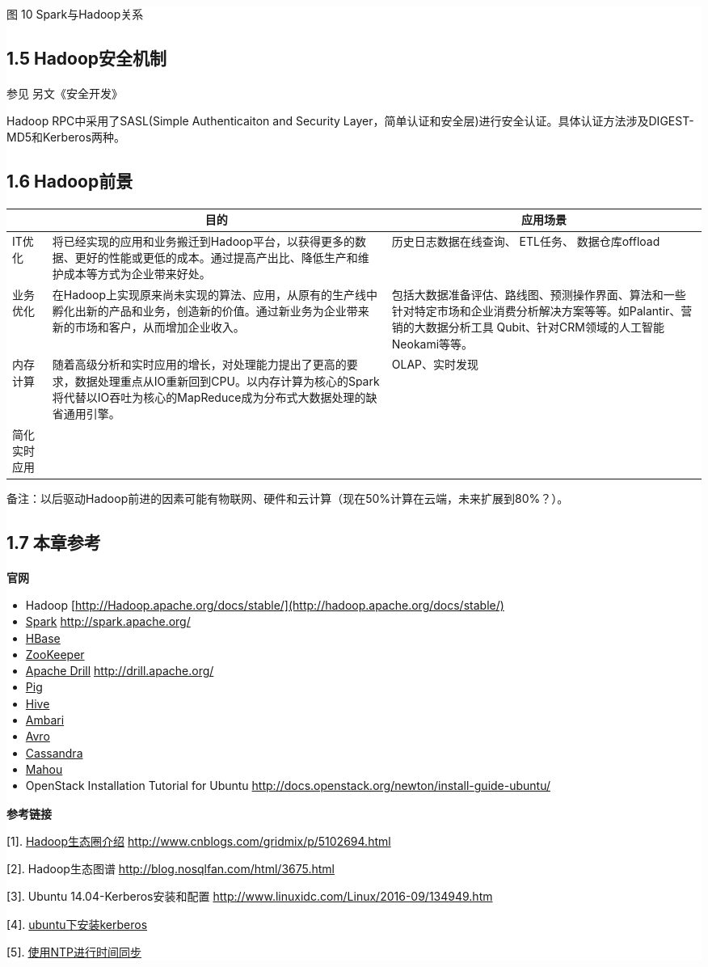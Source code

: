 图 10 Spark与Hadoop关系

## 1.5  Hadoop安全机制

参见 另文《安全开发》

Hadoop RPC中采用了SASL(Simple Authenticaiton and Security Layer，简单认证和安全层)进行安全认证。具体认证方法涉及DIGEST-MD5和Kerberos两种。

## 1.6  Hadoop前景



|                  | 目的                                                         | 应用场景                                                     |
| ---------------- | ------------------------------------------------------------ | ------------------------------------------------------------ |
| IT优化           | 将已经实现的应用和业务搬迁到Hadoop平台，以获得更多的数据、更好的性能或更低的成本。通过提高产出比、降低生产和维护成本等方式为企业带来好处。 | 历史日志数据在线查询、  ETL任务、  数据仓库offload           |
| 业务优化     | 在Hadoop上实现原来尚未实现的算法、应用，从原有的生产线中孵化出新的产品和业务，创造新的价值。通过新业务为企业带来新的市场和客户，从而增加企业收入。 | 包括大数据准备评估、路线图、预测操作界面、算法和一些针对特定市场和企业消费分析解决方案等等。如Palantir、营销的大数据分析工具  Qubit、针对CRM领域的人工智能Neokami等等。 |
| 内存计算     | 随着高级分析和实时应用的增长，对处理能力提出了更高的要求，数据处理重点从IO重新回到CPU。以内存计算为核心的Spark将代替以IO吞吐为核心的MapReduce成为分布式大数据处理的缺省通用引擎。 | OLAP、实时发现                                               |
| 简化实时应用 |                                                              |                                                              |

备注：以后驱动Hadoop前进的因素可能有物联网、硬件和云计算（现在50%计算在云端，未来扩展到80%？）。

## 1.7  本章参考

**官网**
* Hadoop  [http://Hadoop.apache.org/docs/stable/](http://hadoop.apache.org/docs/stable/)  
* [Spark](http://spark.incubator.apache.org/) http://spark.apache.org/
* [HBase](http://hbase.apache.org/)
* [ZooKeeper](http://zookeeper.apache.org/)
* [Apache Drill](http://wiki.apache.org/incubator/DrillProposal)  http://drill.apache.org/ 
* [Pig](http://pig.apache.org/)
* [Hive](http://hive.apache.org/)
* [Ambari](http://incubator.apache.org/ambari/)
* [Avro](http://avro.apache.org/)
* [Cassandra](http://cassandra.apache.org/)
* [Mahou](http://mahout.apache.org/)
* OpenStack Installation Tutorial for Ubuntu http://docs.openstack.org/newton/install-guide-ubuntu/ 

 

 

**参考链接**

[1].  [Hadoop生态圈介绍](http://www.cnblogs.com/zhijianliutang/articles/5195045.html) http://www.cnblogs.com/gridmix/p/5102694.html

[2].  Hadoop生态图谱 http://blog.nosqlfan.com/html/3675.html 

[3].  Ubuntu 14.04-Kerberos安装和配置 http://www.linuxidc.com/Linux/2016-09/134949.htm 

[4].  [ubuntu下安装kerberos](http://blog.csdn.net/zhangt85/article/details/12112135)

[5].  [使用NTP进行时间同步](https://help.ubuntu.com/14.04/serverguide/NTP.html)
